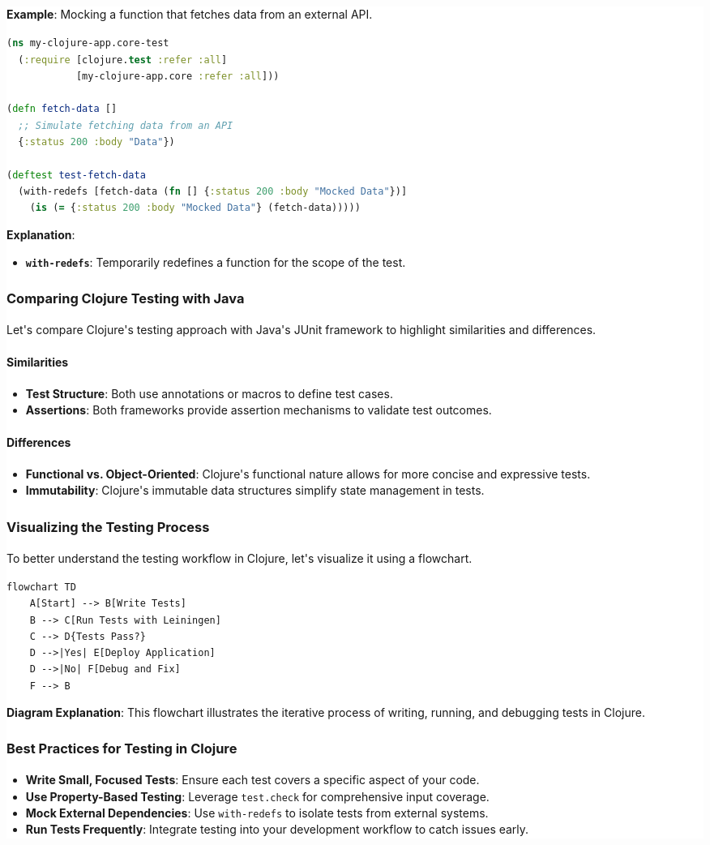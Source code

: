 **Example**: Mocking a function that fetches data from an external API.

```clojure
(ns my-clojure-app.core-test
  (:require [clojure.test :refer :all]
            [my-clojure-app.core :refer :all]))

(defn fetch-data []
  ;; Simulate fetching data from an API
  {:status 200 :body "Data"})

(deftest test-fetch-data
  (with-redefs [fetch-data (fn [] {:status 200 :body "Mocked Data"})]
    (is (= {:status 200 :body "Mocked Data"} (fetch-data)))))
```

**Explanation**:
- **`with-redefs`**: Temporarily redefines a function for the scope of the test.

### Comparing Clojure Testing with Java

Let's compare Clojure's testing approach with Java's JUnit framework to highlight similarities and differences.

#### Similarities
- **Test Structure**: Both use annotations or macros to define test cases.
- **Assertions**: Both frameworks provide assertion mechanisms to validate test outcomes.

#### Differences
- **Functional vs. Object-Oriented**: Clojure's functional nature allows for more concise and expressive tests.
- **Immutability**: Clojure's immutable data structures simplify state management in tests.

### Visualizing the Testing Process

To better understand the testing workflow in Clojure, let's visualize it using a flowchart.

```mermaid
flowchart TD
    A[Start] --> B[Write Tests]
    B --> C[Run Tests with Leiningen]
    C --> D{Tests Pass?}
    D -->|Yes| E[Deploy Application]
    D -->|No| F[Debug and Fix]
    F --> B
```

**Diagram Explanation**: This flowchart illustrates the iterative process of writing, running, and debugging tests in Clojure.

### Best Practices for Testing in Clojure

- **Write Small, Focused Tests**: Ensure each test covers a specific aspect of your code.
- **Use Property-Based Testing**: Leverage `test.check` for comprehensive input coverage.
- **Mock External Dependencies**: Use `with-redefs` to isolate tests from external systems.
- **Run Tests Frequently**: Integrate testing into your development workflow to catch issues early.
